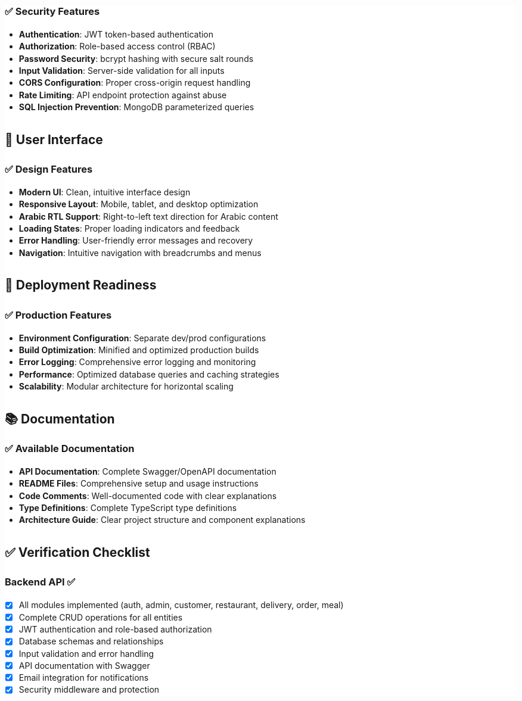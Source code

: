### ✅ Security Features
- **Authentication**: JWT token-based authentication
- **Authorization**: Role-based access control (RBAC)
- **Password Security**: bcrypt hashing with secure salt rounds
- **Input Validation**: Server-side validation for all inputs
- **CORS Configuration**: Proper cross-origin request handling
- **Rate Limiting**: API endpoint protection against abuse
- **SQL Injection Prevention**: MongoDB parameterized queries

## 🎨 User Interface

### ✅ Design Features
- **Modern UI**: Clean, intuitive interface design
- **Responsive Layout**: Mobile, tablet, and desktop optimization
- **Arabic RTL Support**: Right-to-left text direction for Arabic content
- **Loading States**: Proper loading indicators and feedback
- **Error Handling**: User-friendly error messages and recovery
- **Navigation**: Intuitive navigation with breadcrumbs and menus

## 🚀 Deployment Readiness

### ✅ Production Features
- **Environment Configuration**: Separate dev/prod configurations
- **Build Optimization**: Minified and optimized production builds
- **Error Logging**: Comprehensive error logging and monitoring
- **Performance**: Optimized database queries and caching strategies
- **Scalability**: Modular architecture for horizontal scaling

## 📚 Documentation

### ✅ Available Documentation
- **API Documentation**: Complete Swagger/OpenAPI documentation
- **README Files**: Comprehensive setup and usage instructions
- **Code Comments**: Well-documented code with clear explanations
- **Type Definitions**: Complete TypeScript type definitions
- **Architecture Guide**: Clear project structure and component explanations

## ✅ Verification Checklist

### Backend API ✅
- [x] All modules implemented (auth, admin, customer, restaurant, delivery, order, meal)
- [x] Complete CRUD operations for all entities
- [x] JWT authentication and role-based authorization
- [x] Database schemas and relationships
- [x] Input validation and error handling
- [x] API documentation with Swagger
- [x] Email integration for notifications
- [x] Security middleware and protection
